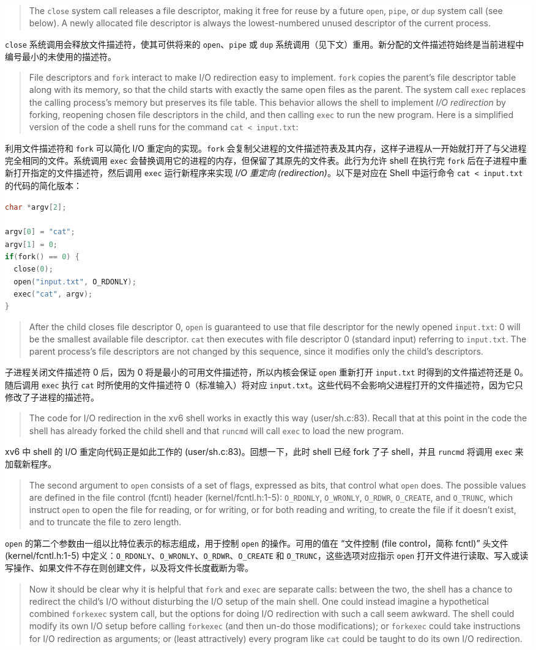 > The `close` system call releases a file descriptor, making it free for reuse by a future `open`, `pipe`, or `dup` system call (see below). A newly allocated file descriptor is always the lowest-numbered unused descriptor of the current process.

`close` 系统调用会释放文件描述符，使其可供将来的 `open`、`pipe` 或 `dup` 系统调用（见下文）重用。新分配的文件描述符始终是当前进程中编号最小的未使用的描述符。

> File descriptors and `fork` interact to make I/O redirection easy to implement. `fork` copies the parent’s file descriptor table along with its memory, so that the child starts with exactly the same open files as the parent. The system call `exec` replaces the calling process’s memory but preserves its file table. This behavior allows the shell to implement *I/O redirection* by forking, reopening chosen file descriptors in the child, and then calling `exec` to run the new program. Here is a simplified version of the code a shell runs for the command `cat < input.txt`:

利用文件描述符和 `fork` 可以简化 I/O 重定向的实现。`fork` 会复制父进程的文件描述符表及其内存，这样子进程从一开始就打开了与父进程完全相同的文件。系统调用 `exec` 会替换调用它的进程的内存，但保留了其原先的文件表。此行为允许 shell 在执行完 `fork` 后在子进程中重新打开指定的文件描述符，然后调用 `exec` 运行新程序来实现 *I/O 重定向 (redirection)*。以下是对应在 Shell 中运行命令 `cat < input.txt` 的代码的简化版本：

```c
char *argv[2];

argv[0] = "cat";
argv[1] = 0;
if(fork() == 0) {
  close(0);
  open("input.txt", O_RDONLY);
  exec("cat", argv);
}
```

> After the child closes file descriptor 0, `open` is guaranteed to use that file descriptor for the newly opened `input.txt`: 0 will be the smallest available file descriptor. `cat` then executes with file descriptor 0 (standard input) referring to `input.txt`. The parent process’s file descriptors are not changed by this sequence, since it modifies only the child’s descriptors.

子进程关闭文件描述符 0 后，因为 0 将是最小的可用文件描述符，所以内核会保证 `open` 重新打开 `input.txt` 时得到的文件描述符还是 0。随后调用 `exec` 执行 `cat` 时所使用的文件描述符 0（标准输入）将对应 `input.txt`。这些代码不会影响父进程打开的文件描述符，因为它只修改了子进程的描述符。

> The code for I/O redirection in the xv6 shell works in exactly this way (user/sh.c:83). Recall that at this point in the code the shell has already forked the child shell and that `runcmd` will call `exec` to load the new program.

xv6 中 shell 的 I/O 重定向代码正是如此工作的 (user/sh.c:83)。回想一下，此时 shell 已经 fork 了子 shell，并且 `runcmd` 将调用 `exec` 来加载新程序。

> The second argument to `open` consists of a set of flags, expressed as bits, that control what `open` does. The possible values are defined in the file control (fcntl) header (kernel/fcntl.h:1-5): `O_RDONLY`, `O_WRONLY`, `O_RDWR`, `O_CREATE`, and `O_TRUNC`, which instruct `open` to open the file for reading, or for writing, or for both reading and writing, to create the file if it doesn’t exist, and to truncate the file to zero length.

`open` 的第二个参数由一组以比特位表示的标志组成，用于控制 `open` 的操作。可用的值在 “文件控制 (file control，简称 fcntl)” 头文件 (kernel/fcntl.h:1-5) 中定义：`O_RDONLY`、`O_WRONLY`、`O_RDWR`、`O_CREATE` 和 `O_TRUNC`，这些选项对应指示 `open` 打开文件进行读取、写入或读写操作、如果文件不存在则创建文件，以及将文件长度截断为零。

> Now it should be clear why it is helpful that `fork` and `exec` are separate calls: between the two, the shell has a chance to redirect the child’s I/O without disturbing the I/O setup of the main shell. One could instead imagine a hypothetical combined `forkexec` system call, but the options for doing I/O redirection with such a call seem awkward. The shell could modify its own I/O setup before calling `forkexec` (and then un-do those modifications); or `forkexec` could take instructions for I/O redirection as arguments; or (least attractively) every program like `cat` could be taught to do its own I/O redirection.
